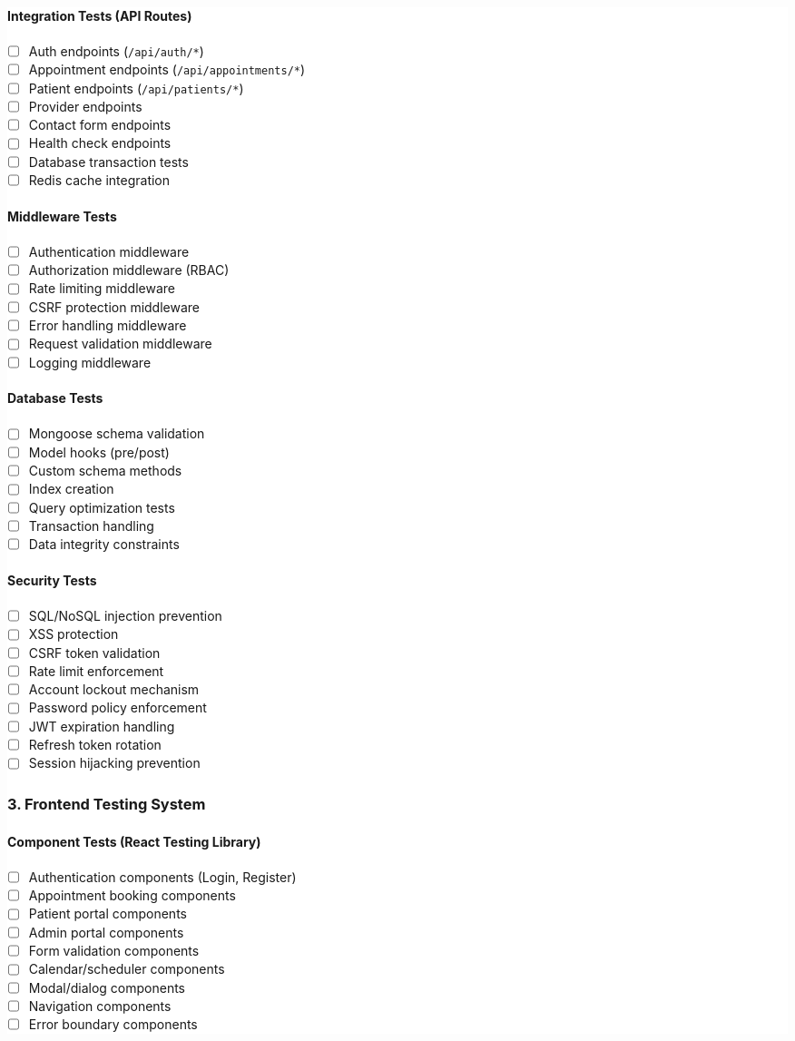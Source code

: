 #### Integration Tests (API Routes)
- [ ] Auth endpoints (`/api/auth/*`)
- [ ] Appointment endpoints (`/api/appointments/*`)
- [ ] Patient endpoints (`/api/patients/*`)
- [ ] Provider endpoints
- [ ] Contact form endpoints
- [ ] Health check endpoints
- [ ] Database transaction tests
- [ ] Redis cache integration

#### Middleware Tests
- [ ] Authentication middleware
- [ ] Authorization middleware (RBAC)
- [ ] Rate limiting middleware
- [ ] CSRF protection middleware
- [ ] Error handling middleware
- [ ] Request validation middleware
- [ ] Logging middleware

#### Database Tests
- [ ] Mongoose schema validation
- [ ] Model hooks (pre/post)
- [ ] Custom schema methods
- [ ] Index creation
- [ ] Query optimization tests
- [ ] Transaction handling
- [ ] Data integrity constraints

#### Security Tests
- [ ] SQL/NoSQL injection prevention
- [ ] XSS protection
- [ ] CSRF token validation
- [ ] Rate limit enforcement
- [ ] Account lockout mechanism
- [ ] Password policy enforcement
- [ ] JWT expiration handling
- [ ] Refresh token rotation
- [ ] Session hijacking prevention

### 3. Frontend Testing System

#### Component Tests (React Testing Library)
- [ ] Authentication components (Login, Register)
- [ ] Appointment booking components
- [ ] Patient portal components
- [ ] Admin portal components
- [ ] Form validation components
- [ ] Calendar/scheduler components
- [ ] Modal/dialog components
- [ ] Navigation components
- [ ] Error boundary components
